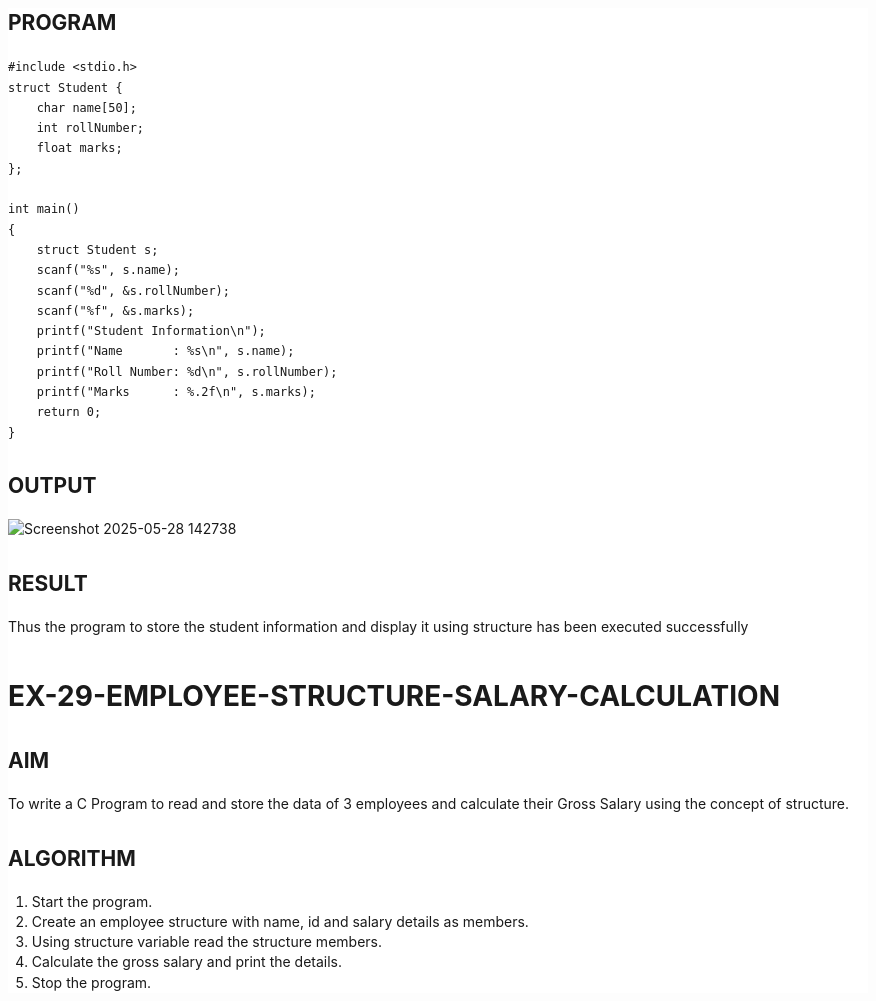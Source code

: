 ## PROGRAM
```
#include <stdio.h>
struct Student {
    char name[50];
    int rollNumber;
    float marks;
};

int main() 
{
    struct Student s;
    scanf("%s", s.name);  
    scanf("%d", &s.rollNumber);
    scanf("%f", &s.marks);
    printf("Student Information\n");
    printf("Name       : %s\n", s.name);
    printf("Roll Number: %d\n", s.rollNumber);
    printf("Marks      : %.2f\n", s.marks);
    return 0;
}
```

## OUTPUT

![Screenshot 2025-05-28 142738](https://github.com/user-attachments/assets/3a17594c-a8b9-482a-9be8-cf98b89ff1c9)


## RESULT

Thus the program to store the student information and display it using structure has been executed successfully
 
 


# EX-29-EMPLOYEE-STRUCTURE-SALARY-CALCULATION

## AIM

To write a C Program to read and store the data of 3 employees and calculate their Gross Salary using the concept of structure.

## ALGORITHM

1.	Start the program.
2.	Create an employee structure with name, id and salary details as members.
3.	Using structure variable read the structure members.
4.	Calculate the gross salary and print the details.
5.	Stop the program.
